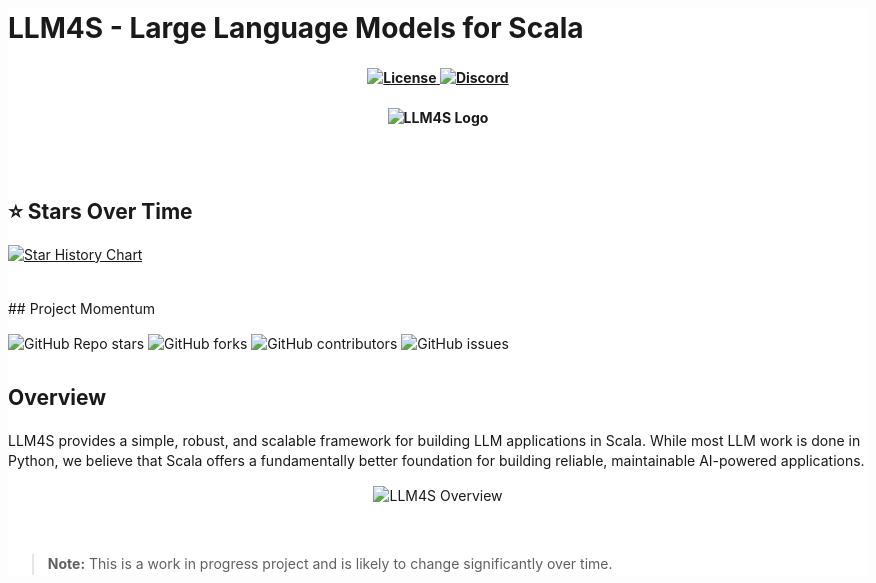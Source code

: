 # LLM4S - Large Language Models for Scala

<h4 align="center">
    <a href="https://github.com/llm4s/llm4s/blob/main/LICENSE">
        <img src="https://img.shields.io/badge/License-Apache%202.0-blue.svg" alt ="License">
    </a>
    <a href="https://discord.gg/4uvTPn6qww">
        <img src="https://img.shields.io/static/v1?label=Chat%20on&message=Discord&color=blue&logo=Discord&style=flat-square" alt="Discord">
    </a>
</h4>
<h4 align="center">
    <img src="assets/llm4s_logo.png" width="100pt" alt="LLM4S Logo">
</h4>
<br>

## ⭐ Stars Over Time

[![Star History Chart](https://api.star-history.com/svg?repos=llm4s/llm4s&type=Date)](https://star-history.com/#llm4s/llm4s&Date)

<br>
## Project Momentum

![GitHub Repo stars](https://img.shields.io/github/stars/llm4s/llm4s?style=for-the-badge&label=Stars&color=yellow)
![GitHub forks](https://img.shields.io/github/forks/llm4s/llm4s?style=for-the-badge&label=Forks&color=green)
![GitHub contributors](https://img.shields.io/github/contributors/llm4s/llm4s?style=for-the-badge&label=Contributors&color=blue)
![GitHub issues](https://img.shields.io/github/issues/llm4s/llm4s?style=for-the-badge&label=Open%20Issues&color=purple)
<br>

## Overview

LLM4S provides a simple, robust, and scalable framework for building LLM applications in Scala. While most LLM work is done in Python, we believe that Scala offers a fundamentally better foundation for building reliable, maintainable AI-powered applications.
<br>

<p align="center">
  <img src="assets/llm4s-overview.jpeg" alt="LLM4S Overview" width="600"/>
  <br>
  <em></em>
</p>

<br>

> **Note:** This is a work in progress project and is likely to change significantly over time.
